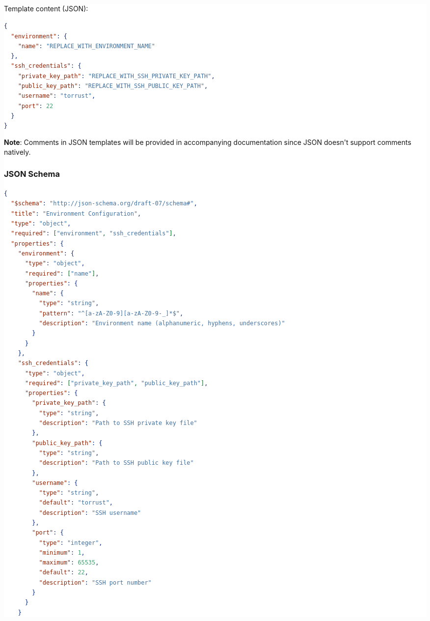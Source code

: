Template content (JSON):

```json
{
  "environment": {
    "name": "REPLACE_WITH_ENVIRONMENT_NAME"
  },
  "ssh_credentials": {
    "private_key_path": "REPLACE_WITH_SSH_PRIVATE_KEY_PATH",
    "public_key_path": "REPLACE_WITH_SSH_PUBLIC_KEY_PATH",
    "username": "torrust",
    "port": 22
  }
}
```

**Note**: Comments in JSON templates will be provided in accompanying documentation since JSON doesn't support comments natively.

### JSON Schema

```json
{
  "$schema": "http://json-schema.org/draft-07/schema#",
  "title": "Environment Configuration",
  "type": "object",
  "required": ["environment", "ssh_credentials"],
  "properties": {
    "environment": {
      "type": "object",
      "required": ["name"],
      "properties": {
        "name": {
          "type": "string",
          "pattern": "^[a-zA-Z0-9][a-zA-Z0-9-_]*$",
          "description": "Environment name (alphanumeric, hyphens, underscores)"
        }
      }
    },
    "ssh_credentials": {
      "type": "object",
      "required": ["private_key_path", "public_key_path"],
      "properties": {
        "private_key_path": {
          "type": "string",
          "description": "Path to SSH private key file"
        },
        "public_key_path": {
          "type": "string",
          "description": "Path to SSH public key file"
        },
        "username": {
          "type": "string",
          "default": "torrust",
          "description": "SSH username"
        },
        "port": {
          "type": "integer",
          "minimum": 1,
          "maximum": 65535,
          "default": 22,
          "description": "SSH port number"
        }
      }
    }
```